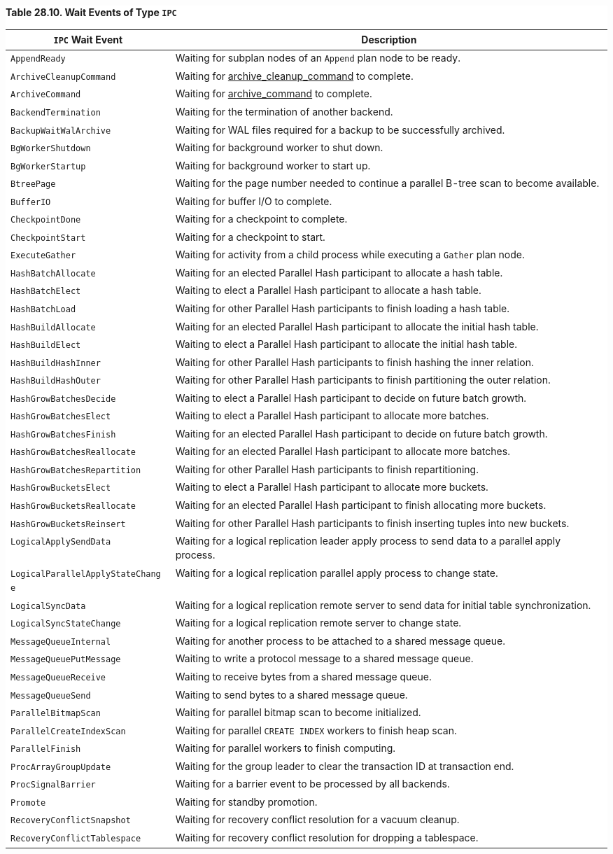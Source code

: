   

**Table  28.10. Wait Events of Type `IPC`**

`IPC` Wait Event | Description  
---|---  
`AppendReady` | Waiting for subplan nodes of an `Append` plan node to be ready.  
`ArchiveCleanupCommand` | Waiting for [archive_cleanup_command](runtime-config-wal.html#GUC-ARCHIVE-CLEANUP-COMMAND) to complete.  
`ArchiveCommand` | Waiting for [archive_command](runtime-config-wal.html#GUC-ARCHIVE-COMMAND) to complete.  
`BackendTermination` | Waiting for the termination of another backend.  
`BackupWaitWalArchive` | Waiting for WAL files required for a backup to be successfully archived.  
`BgWorkerShutdown` | Waiting for background worker to shut down.  
`BgWorkerStartup` | Waiting for background worker to start up.  
`BtreePage` | Waiting for the page number needed to continue a parallel B-tree scan to become available.  
`BufferIO` | Waiting for buffer I/O to complete.  
`CheckpointDone` | Waiting for a checkpoint to complete.  
`CheckpointStart` | Waiting for a checkpoint to start.  
`ExecuteGather` | Waiting for activity from a child process while executing a `Gather` plan node.  
`HashBatchAllocate` | Waiting for an elected Parallel Hash participant to allocate a hash table.  
`HashBatchElect` | Waiting to elect a Parallel Hash participant to allocate a hash table.  
`HashBatchLoad` | Waiting for other Parallel Hash participants to finish loading a hash table.  
`HashBuildAllocate` | Waiting for an elected Parallel Hash participant to allocate the initial hash table.  
`HashBuildElect` | Waiting to elect a Parallel Hash participant to allocate the initial hash table.  
`HashBuildHashInner` | Waiting for other Parallel Hash participants to finish hashing the inner relation.  
`HashBuildHashOuter` | Waiting for other Parallel Hash participants to finish partitioning the outer relation.  
`HashGrowBatchesDecide` | Waiting to elect a Parallel Hash participant to decide on future batch growth.  
`HashGrowBatchesElect` | Waiting to elect a Parallel Hash participant to allocate more batches.  
`HashGrowBatchesFinish` | Waiting for an elected Parallel Hash participant to decide on future batch growth.  
`HashGrowBatchesReallocate` | Waiting for an elected Parallel Hash participant to allocate more batches.  
`HashGrowBatchesRepartition` | Waiting for other Parallel Hash participants to finish repartitioning.  
`HashGrowBucketsElect` | Waiting to elect a Parallel Hash participant to allocate more buckets.  
`HashGrowBucketsReallocate` | Waiting for an elected Parallel Hash participant to finish allocating more buckets.  
`HashGrowBucketsReinsert` | Waiting for other Parallel Hash participants to finish inserting tuples into new buckets.  
`LogicalApplySendData` | Waiting for a logical replication leader apply process to send data to a parallel apply process.  
`LogicalParallelApplyStateChange` | Waiting for a logical replication parallel apply process to change state.  
`LogicalSyncData` | Waiting for a logical replication remote server to send data for initial table synchronization.  
`LogicalSyncStateChange` | Waiting for a logical replication remote server to change state.  
`MessageQueueInternal` | Waiting for another process to be attached to a shared message queue.  
`MessageQueuePutMessage` | Waiting to write a protocol message to a shared message queue.  
`MessageQueueReceive` | Waiting to receive bytes from a shared message queue.  
`MessageQueueSend` | Waiting to send bytes to a shared message queue.  
`ParallelBitmapScan` | Waiting for parallel bitmap scan to become initialized.  
`ParallelCreateIndexScan` | Waiting for parallel `CREATE INDEX` workers to finish heap scan.  
`ParallelFinish` | Waiting for parallel workers to finish computing.  
`ProcArrayGroupUpdate` | Waiting for the group leader to clear the transaction ID at transaction end.  
`ProcSignalBarrier` | Waiting for a barrier event to be processed by all backends.  
`Promote` | Waiting for standby promotion.  
`RecoveryConflictSnapshot` | Waiting for recovery conflict resolution for a vacuum cleanup.  
`RecoveryConflictTablespace` | Waiting for recovery conflict resolution for dropping a tablespace.  
